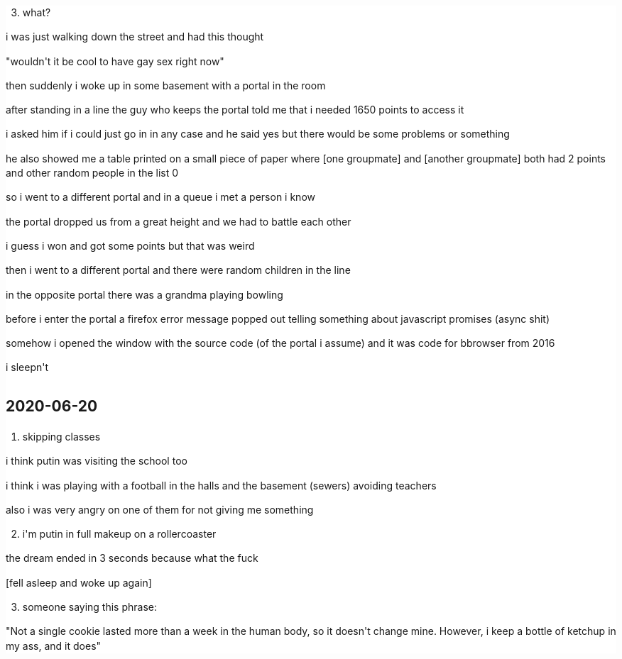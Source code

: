 3. what?

i was just walking down the street and had this thought

"wouldn't it be cool to have gay sex right now"

then suddenly i woke up in some basement with a portal in the room

after standing in a line the guy who keeps the portal told me that i
needed 1650 points to access it

i asked him if i could just go in in any case and he said yes but
there would be some problems or something

he also showed me a table printed on a small piece of paper where [one
groupmate] and [another groupmate] both had 2 points and other random
people in the list 0

so i went to a different portal and in a queue i met a person i know

the portal dropped us from a great height and we had to battle each
other

i guess i won and got some points but that was weird

then i went to a different portal and there were random children in
the line

in the opposite portal there was a grandma playing bowling

before i enter the portal a firefox error message popped out telling
something about javascript promises (async shit)

somehow i opened the window with the source code (of the portal i
assume) and it was code for bbrowser from 2016

i sleepn't

## 2020-06-20

1. skipping classes

i think putin was visiting the school too

i think i was playing with a football in the halls and the basement
(sewers) avoiding teachers

also i was very angry on one of them for not giving me something

2. i'm putin in full makeup on a rollercoaster

the dream ended in 3 seconds because what the fuck

[fell asleep and woke up again]

3. someone saying this phrase:

"Not a single cookie lasted more than a week in the human body, so it
doesn't change mine. However, i keep a bottle of ketchup in my ass,
and it does"


[Black Frost]: https://www.youtube.com/watch?v=CgMiC-o3SRc
[Cold Sweat]: https://www.youtube.com/watch?v=B615TiDdjUc